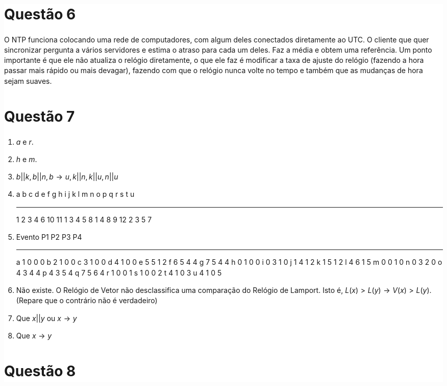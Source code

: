 # Questão 6

O NTP funciona colocando uma rede de computadores, com algum deles conectados diretamente ao UTC. O cliente que quer sincronizar pergunta a vários servidores e estima o atraso para cada um deles. Faz a média e obtem uma referência. Um ponto importante é que ele não atualiza o relógio diretamente, o que ele faz é modificar a taxa de ajuste do relógio (fazendo a hora passar mais rápido ou mais devagar), fazendo com que o relógio nunca volte no tempo e também que as mudanças de hora sejam suaves.

# Questão 7

  1. *a* e *r*.
  2. *h* e *m*.
  3. $b||k,b||n,b \rightarrow u,k||n,k||u,n||u$
  4. 
     a b c d e  f   g  h i j k l m n o p  q  r s t u
     - - - - - --- --- - - - - - - - - - --- - - - -
     1 2 3 4 6  10  11 1 3 4 5 8 1 4 8 9  12 2 3 5 7

  5. 
      Evento    P1   P2   P3   P4
     --------  ---- ---- ---- ----
        a        1    0    0    0
        b        2    1    0    0
        c        3    1    0    0
        d        4    1    0    0
        e        5    5    1    2
        f        6    5    4    4
        g        7    5    4    4
        h        0    1    0    0
        i        0    3    1    0
        j        1    4    1    2
        k        1    5    1    2
        l        4    6    1    5
        m        0    0    1    0
        n        0    3    2    0
        o        4    3    4    4
        p        4    3    5    4
        q        7    5    6    4
        r        1    0    0    1
        s        1    0    0    2
        t        4    1    0    3
        u        4    1    0    5

  6. Não existe. O Relógio de Vetor não desclassifica uma comparação do Relógio de Lamport. Isto é, $L(x) > L(y) \rightarrow V(x) > L(y)$. (Repare que o contrário não é verdadeiro)
  7. Que $x||y$ ou $x \rightarrow y$
  8. Que $x \rightarrow y$

# Questão 8
